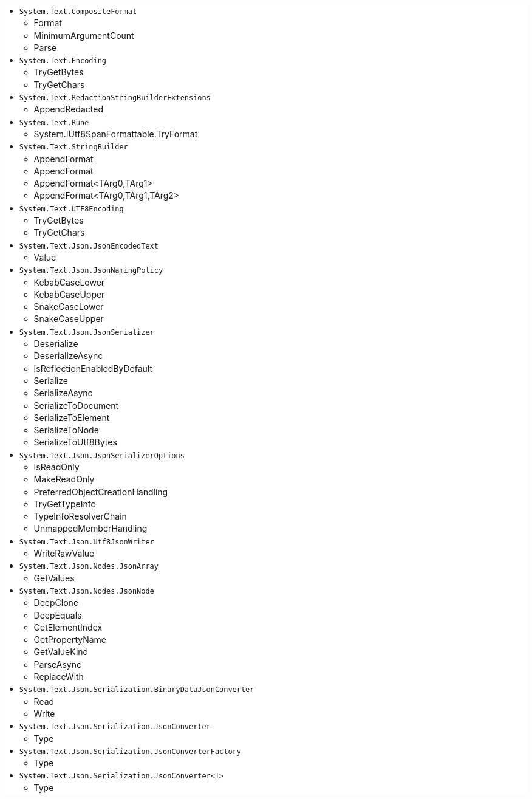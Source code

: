 * `System.Text.CompositeFormat`
  * Format
  * MinimumArgumentCount
  * Parse
* `System.Text.Encoding`
  * TryGetBytes
  * TryGetChars
* `System.Text.RedactionStringBuilderExtensions`
  * AppendRedacted
* `System.Text.Rune`
  * System.IUtf8SpanFormattable.TryFormat
* `System.Text.StringBuilder`
  * AppendFormat
  * AppendFormat<TArg0>
  * AppendFormat<TArg0,TArg1>
  * AppendFormat<TArg0,TArg1,TArg2>
* `System.Text.UTF8Encoding`
  * TryGetBytes
  * TryGetChars
* `System.Text.Json.JsonEncodedText`
  * Value
* `System.Text.Json.JsonNamingPolicy`
  * KebabCaseLower
  * KebabCaseUpper
  * SnakeCaseLower
  * SnakeCaseUpper
* `System.Text.Json.JsonSerializer`
  * Deserialize
  * DeserializeAsync
  * IsReflectionEnabledByDefault
  * Serialize
  * SerializeAsync
  * SerializeToDocument
  * SerializeToElement
  * SerializeToNode
  * SerializeToUtf8Bytes
* `System.Text.Json.JsonSerializerOptions`
  * IsReadOnly
  * MakeReadOnly
  * PreferredObjectCreationHandling
  * TryGetTypeInfo
  * TypeInfoResolverChain
  * UnmappedMemberHandling
* `System.Text.Json.Utf8JsonWriter`
  * WriteRawValue
* `System.Text.Json.Nodes.JsonArray`
  * GetValues<T>
* `System.Text.Json.Nodes.JsonNode`
  * DeepClone
  * DeepEquals
  * GetElementIndex
  * GetPropertyName
  * GetValueKind
  * ParseAsync
  * ReplaceWith<T>
* `System.Text.Json.Serialization.BinaryDataJsonConverter`
  * Read
  * Write
* `System.Text.Json.Serialization.JsonConverter`
  * Type
* `System.Text.Json.Serialization.JsonConverterFactory`
  * Type
* `System.Text.Json.Serialization.JsonConverter<T>`
  * Type